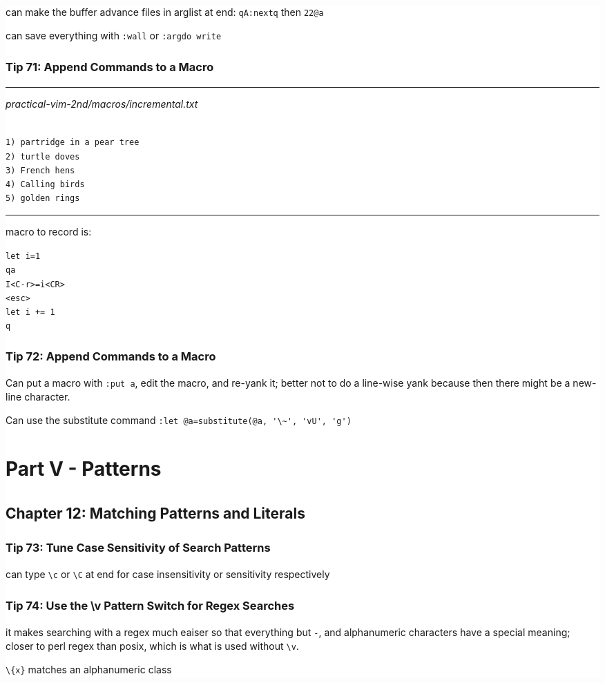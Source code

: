 can make the buffer advance files in arglist at end: `qA:nextq` then `22@a`

can save everything with `:wall` or `:argdo write`


### Tip 71: Append Commands to a Macro

---

*practical-vim-2nd/macros/incremental.txt*

```

1) partridge in a pear tree
2) turtle doves
3) French hens
4) Calling birds
5) golden rings

```

---

macro to record is:

```
let i=1
qa
I<C-r>=i<CR>
<esc>
let i += 1
q
```

### Tip 72: Append Commands to a Macro
Can put a macro with `:put a`, edit the macro, and re-yank it; better not to do a line-wise yank because then there might be a new-line character.

Can use the substitute command
`:let @a=substitute(@a, '\~', 'vU', 'g')`

# Part V - Patterns

## Chapter 12: Matching Patterns and Literals

### Tip 73: Tune Case Sensitivity of Search Patterns

can type `\c` or `\C` at end for case insensitivity or sensitivity respectively

### Tip 74: Use the \v Pattern Switch for Regex Searches 
 it makes searching with a regex much eaiser so that everything but `-`, and alphanumeric characters have a special meaning; closer to perl regex than posix, which is what is used without `\v`.

 `\{x}` matches an alphanumeric class

